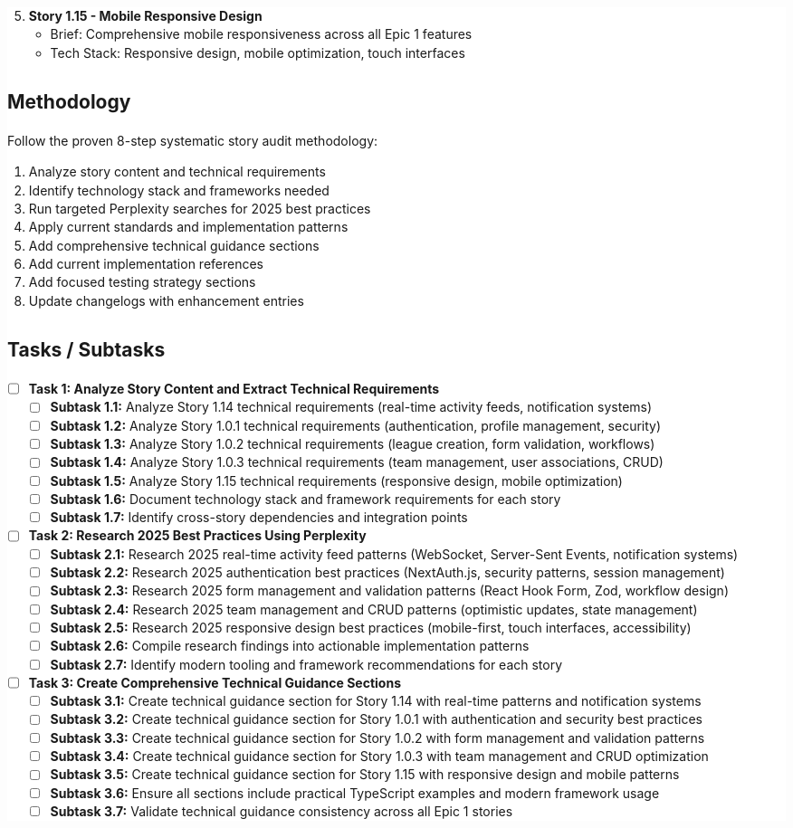 5. **Story 1.15 - Mobile Responsive Design**
   - Brief: Comprehensive mobile responsiveness across all Epic 1 features
   - Tech Stack: Responsive design, mobile optimization, touch interfaces

## Methodology

Follow the proven 8-step systematic story audit methodology:
1. Analyze story content and technical requirements
2. Identify technology stack and frameworks needed
3. Run targeted Perplexity searches for 2025 best practices
4. Apply current standards and implementation patterns
5. Add comprehensive technical guidance sections
6. Add current implementation references
7. Add focused testing strategy sections
8. Update changelogs with enhancement entries

## Tasks / Subtasks

- [ ] **Task 1: Analyze Story Content and Extract Technical Requirements**
  - [ ] **Subtask 1.1:** Analyze Story 1.14 technical requirements (real-time activity feeds, notification systems)
  - [ ] **Subtask 1.2:** Analyze Story 1.0.1 technical requirements (authentication, profile management, security)
  - [ ] **Subtask 1.3:** Analyze Story 1.0.2 technical requirements (league creation, form validation, workflows)
  - [ ] **Subtask 1.4:** Analyze Story 1.0.3 technical requirements (team management, user associations, CRUD)
  - [ ] **Subtask 1.5:** Analyze Story 1.15 technical requirements (responsive design, mobile optimization)
  - [ ] **Subtask 1.6:** Document technology stack and framework requirements for each story
  - [ ] **Subtask 1.7:** Identify cross-story dependencies and integration points

- [ ] **Task 2: Research 2025 Best Practices Using Perplexity**
  - [ ] **Subtask 2.1:** Research 2025 real-time activity feed patterns (WebSocket, Server-Sent Events, notification systems)
  - [ ] **Subtask 2.2:** Research 2025 authentication best practices (NextAuth.js, security patterns, session management)
  - [ ] **Subtask 2.3:** Research 2025 form management and validation patterns (React Hook Form, Zod, workflow design)
  - [ ] **Subtask 2.4:** Research 2025 team management and CRUD patterns (optimistic updates, state management)
  - [ ] **Subtask 2.5:** Research 2025 responsive design best practices (mobile-first, touch interfaces, accessibility)
  - [ ] **Subtask 2.6:** Compile research findings into actionable implementation patterns
  - [ ] **Subtask 2.7:** Identify modern tooling and framework recommendations for each story

- [ ] **Task 3: Create Comprehensive Technical Guidance Sections**
  - [ ] **Subtask 3.1:** Create technical guidance section for Story 1.14 with real-time patterns and notification systems
  - [ ] **Subtask 3.2:** Create technical guidance section for Story 1.0.1 with authentication and security best practices
  - [ ] **Subtask 3.3:** Create technical guidance section for Story 1.0.2 with form management and validation patterns
  - [ ] **Subtask 3.4:** Create technical guidance section for Story 1.0.3 with team management and CRUD optimization
  - [ ] **Subtask 3.5:** Create technical guidance section for Story 1.15 with responsive design and mobile patterns
  - [ ] **Subtask 3.6:** Ensure all sections include practical TypeScript examples and modern framework usage
  - [ ] **Subtask 3.7:** Validate technical guidance consistency across all Epic 1 stories
